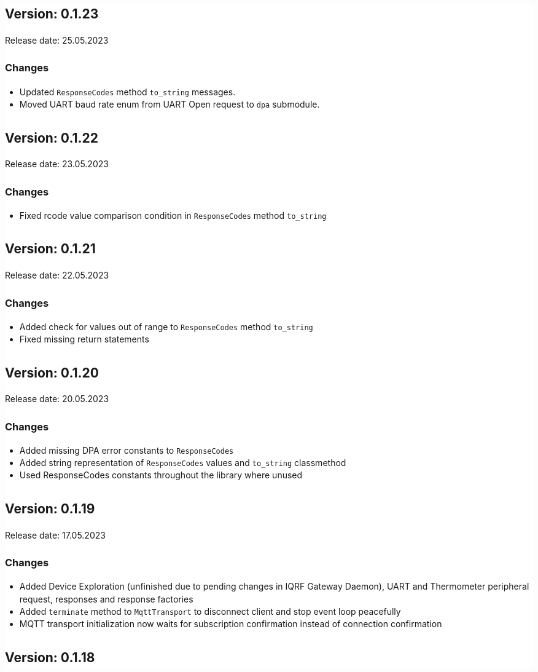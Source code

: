## Version: 0.1.23

Release date: 25.05.2023

### Changes

- Updated `ResponseCodes` method `to_string` messages.
- Moved UART baud rate enum from UART Open request to `dpa` submodule.

## Version: 0.1.22

Release date: 23.05.2023

### Changes

- Fixed rcode value comparison condition in `ResponseCodes` method `to_string`

## Version: 0.1.21

Release date: 22.05.2023

### Changes

- Added check for values out of range to `ResponseCodes` method `to_string`
- Fixed missing return statements

## Version: 0.1.20

Release date: 20.05.2023

### Changes

- Added missing DPA error constants to `ResponseCodes`
- Added string representation of `ResponseCodes` values and `to_string` classmethod
- Used ResponseCodes constants throughout the library where unused

## Version: 0.1.19

Release date: 17.05.2023

### Changes

- Added Device Exploration (unfinished due to pending changes in IQRF Gateway Daemon), UART and Thermometer peripheral request, responses and response factories
- Added `terminate` method to `MqttTransport` to disconnect client and stop event loop peacefully
- MQTT transport initialization now waits for subscription confirmation instead of connection confirmation

## Version: 0.1.18

